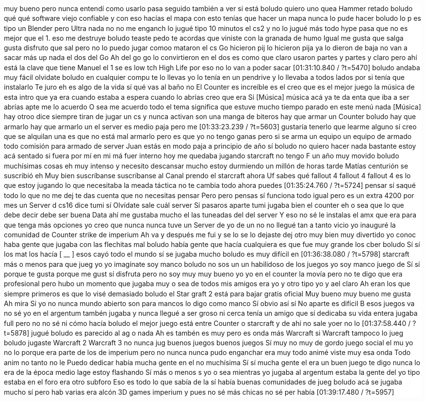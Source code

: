 muy bueno pero nunca entendí como usarlo pasa seguido también a ver si está boludo quiero uno quea Hammer retado boludo qué qué software viejo confiable y con eso hacías el mapa con esto tenías que hacer un mapa nunca lo pude hacer boludo lo p es tipo un Blender pero Ultra nada no no me enganch lo jugué tipo 10 minutos el cs2 y no lo jugué más todo hype pasa que no es mejor que el 1. eso me destruye boludo teaste pedo te acordas que viniste con la granada de humo Igual me gusta que salga gusta disfruto que sal pero no lo puedo jugar comoo mataron el cs Go hicieron pij lo hicieron pija ya lo dieron de baja no van a sacar más up nada el dos del Go Ah del go go lo convirtieron en el dos es como que claro usaron partes y partes y claro pero ahí está la clave que tiene Manuel el 1 se es low tch High Life por eso no lo van a poder sacar 
[01:31:10.840 / ?t=5470]
boludo andaba muy fácil olvidate boludo en cualquier compu te lo llevas yo lo tenía en un pendrive y lo llevaba a todos lados por si tenía que instalarlo Te juro eh es algo de la vida sí qué vas al baño no El Counter es increíble es el creo que es el mejor juego la música de esta intro que ya era cuando estaba a espera cuando lo abrías creo que era Sí [Música] música acá ya te da enta que iba a ser abrías apte me lo acuerdo O sea me acuerdo todo el tema significa que estuve mucho tiempo parado en este menú nada [Música] hay otroo dice siempre tiran de jugar un cs y nunca activan son una manga de biteros hay que armar un Counter boludo hay que armarlo hay que armarlo un el server es medio paja pero me 
[01:33:23.239 / ?t=5603]
gustaría tenerlo que learme alguno sí creo que se alquilan una es que no está mal armarlo pero es que yo no tengo ganas pero si se arma un equipo un equipo de armado todo comisión para armado de server Juan estás en modo paja a principio de año sí boludo no quiero hacer nada bastante estoy acá sentado si fuera por mí en mi má fuer interno hoy me quedaba jugando starcraft no tengo F un año muy movido boludo muchísimas cosas eh muy intenso y necesito descansar mucho estoy durmiendo un millón de horas tarde Matías centurión se suscribió eh Muy bien suscríbanse suscríbanse al Canal prendo el starcraft ahora Uf sabes qué fallout 4 fallout 4 fallout 4 es lo que estoy jugando lo que necesitaba la meada táctica no te cambia todo ahora puedes 
[01:35:24.760 / ?t=5724]
pensar sí saqué todo lo que no me dej te das cuenta que no necesitas pensar Pero pero pensas sí funciona todo igual pero es un extra 4200 por mes un Server d cs16 dice tumi sí Olvídate sale cuál server Sí pasaros aparte tumi jugaba bien el counter eh o sea que lo que debe decir debe ser buena Data ahí me gustaba mucho el las tuneadas del del server Y eso no sé le instalas el amx que era para que tenga más opciones yo creo que nunca nunca tuve un Server de yo de un no no llegué tan a tanto vicio yo inauguré la comunidad de Counter strike de imperium Ah va y después me fui y se lo se lo dejaste dej otro muy bien muy divertido yo conoc haba gente que jugaba con las flechitas mal boludo había gente que hacía cualquiera es que fue muy grande los cber boludo Sí sí los mat los hacía [&nbsp;__&nbsp;] esos cayó todo el mundo sí se jugaba mucho boludo es muy difícil en 
[01:36:38.080 / ?t=5798]
starcraft más o menos para que jueg yo yo imagínate soy manco boludo no sos un un habilidoso de los juegos yo soy manco juego de Sí sí porque te gusta porque me gust sí disfruta pero no soy muy muy bueno yo yo en el counter la movía pero no te digo que era profesional pero hubo un momento que jugaba muy o sea de todos mis amigos era yo y otro tipo yo y ael claro Ah eran los que siempre primeros es que lo visé demasiado boludo el Star graft 2 está para bajar gratis oficial Muy bueno muy bueno me gusta Ah mira Sí yo no nunca mundo abierto son para mancos lo digo como manco Sí obvio así sí No aparte es difícil B esos juegos va no sé yo en el argentum tambén jugaba y nunca llegué a ser groso ni cerca tenía un amigo que sí dedicaba su vida entera jugaba full pero no no sé ni cómo hacía boludo el mejor juego está entre Counter o starcraft y de ahí no sale yoer no lo 
[01:37:58.440 / ?t=5878]
jugué boludo es parecido al ag o nada Ah es tambén es muy pero es onda más Warcraft si Warcraft tampoco lo jueg boludo jugaste Warcraft 2 Warcraft 3 no nunca jug buenos juegos buenos juegos Sí muy no muy de gordo juego social el mu yo no lo porque era parte de los de imperium pero no nunca nunca pudo enganchar era muy todo animé viste muy esa onda Todo anim no tanto no le Puedo dedicar había mucha gente en el no muchísima Sí sí mucha gente el era un buen juego te digo nunca lo era de la época medio lage estoy flashando Sí más o menos s yo o sea mientras yo jugaba al argentum estaba la gente del yo tipo estaba en el foro era otro subforo Eso es todo lo que sabía de la sí había buenas comunidades de jueg boludo acá se jugaba mucho sí pero hab varias era alcón 3D games imperium y pues no sé más chicas no sé per había 
[01:39:17.480 / ?t=5957]